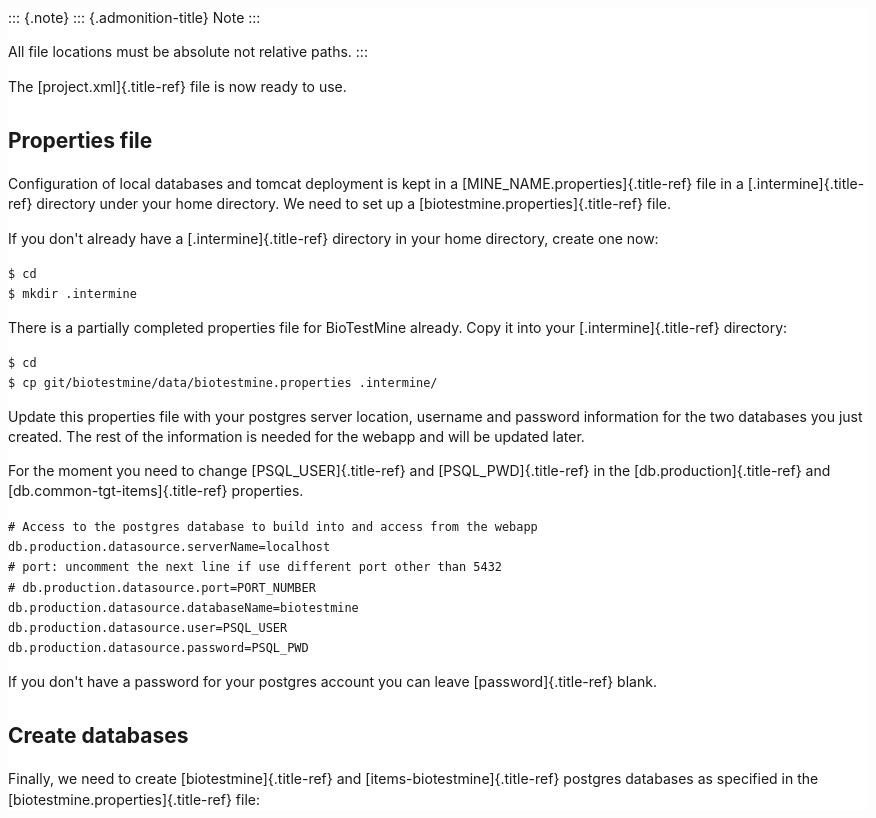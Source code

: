 ::: {.note}
::: {.admonition-title}
Note
:::

All file locations must be absolute not relative paths.
:::

The [project.xml]{.title-ref} file is now ready to use.

Properties file
---------------

Configuration of local databases and tomcat deployment is kept in a
[MINE\_NAME.properties]{.title-ref} file in a [.intermine]{.title-ref}
directory under your home directory. We need to set up a
[biotestmine.properties]{.title-ref} file.

If you don\'t already have a [.intermine]{.title-ref} directory in your
home directory, create one now:

    $ cd
    $ mkdir .intermine

There is a partially completed properties file for BioTestMine already.
Copy it into your [.intermine]{.title-ref} directory:

    $ cd
    $ cp git/biotestmine/data/biotestmine.properties .intermine/

Update this properties file with your postgres server location, username
and password information for the two databases you just created. The
rest of the information is needed for the webapp and will be updated
later.

For the moment you need to change [PSQL\_USER]{.title-ref} and
[PSQL\_PWD]{.title-ref} in the [db.production]{.title-ref} and
[db.common-tgt-items]{.title-ref} properties.

``` {.sourceCode .properties}
# Access to the postgres database to build into and access from the webapp                              
db.production.datasource.serverName=localhost
# port: uncomment the next line if use different port other than 5432
# db.production.datasource.port=PORT_NUMBER
db.production.datasource.databaseName=biotestmine
db.production.datasource.user=PSQL_USER
db.production.datasource.password=PSQL_PWD
```

If you don\'t have a password for your postgres account you can leave
[password]{.title-ref} blank.

Create databases
----------------

Finally, we need to create [biotestmine]{.title-ref} and
[items-biotestmine]{.title-ref} postgres databases as specified in the
[biotestmine.properties]{.title-ref} file:

